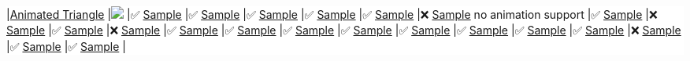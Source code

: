 |[Animated Triangle](tutorialModels/AnimatedTriangle)                  |![](tutorialModels/AnimatedTriangle/screenshot/screenshot.gif)      |:white_check_mark: [Sample](https://cx20.github.io/gltf-test/examples/threejs/index.html?category=tutorialModels&model=AnimatedTriangle&scale=1&type=glTF)      |:white_check_mark: [Sample](https://cx20.github.io/gltf-test/examples/babylonjs/index.html?category=tutorialModels&model=AnimatedTriangle&scale=1&type=glTF)            |:white_check_mark: [Sample](https://cx20.github.io/gltf-test/examples/filament/index.html?category=tutorialModels&model=AnimatedTriangle&scale=1&type=glTF)        |:white_check_mark: [Sample](https://cx20.github.io/gltf-test/examples/playcanvas/index.html?category=tutorialModels&model=AnimatedTriangle&scale=1&type=glTF)      |:white_check_mark: [Sample](https://cx20.github.io/gltf-test/examples/cesium/index.html?category=tutorialModels&model=AnimatedTriangle&scale=1&type=glTF)                |:x: [Sample](https://cx20.github.io/gltf-test/examples/arcgisjsapi/index.html?category=tutorialModels&model=AnimatedTriangle&scale=1&type=glTF) no animation support          |:white_check_mark: [Sample](https://cx20.github.io/gltf-test/examples/grimoiregl/index.html?category=tutorialModels&model=AnimatedTriangle&scale=1&type=glTF)      |:x: [Sample](https://cx20.github.io/gltf-test/examples/xeogl/index.html?category=tutorialModels&model=AnimatedTriangle&scale=1&type=glTF)                     |:white_check_mark: [Sample](https://cx20.github.io/gltf-test/examples/khronos-gltf-rv/index.html?category=tutorialModels&model=AnimatedTriangle&scale=1&type=glTF)          |:x: [Sample](https://cx20.github.io/gltf-test/examples/minimal-gltf-loader/index.html?category=tutorialModels&model=AnimatedTriangle&scale=1&type=glTF)                     |:white_check_mark: [Sample](https://cx20.github.io/gltf-test/examples/claygl/index.html?category=tutorialModels&model=AnimatedTriangle&scale=1&type=glTF)      |:white_check_mark: [Sample](https://cx20.github.io/gltf-test/examples/Hilo3d/index.html?category=tutorialModels&model=AnimatedTriangle&scale=1&type=glTF)      |:white_check_mark: [Sample](https://cx20.github.io/gltf-test/examples/x3dom/index.html?category=tutorialModels&model=AnimatedTriangle&scale=1&type=glTF)      |:white_check_mark: [Sample](https://cx20.github.io/gltf-test/examples/czpg/index.html?category=tutorialModels&model=AnimatedTriangle&scale=1&type=glTF)       |:white_check_mark: [Sample](https://cx20.github.io/gltf-test/examples/glboost/index.html?category=tutorialModels&model=AnimatedTriangle&scale=1&type=glTF)       |:white_check_mark: [Sample](https://cx20.github.io/gltf-test/examples/redcube/index.html?category=tutorialModels&model=AnimatedTriangle&scale=1&type=glTF)       |:white_check_mark: [Sample](https://cx20.github.io/gltf-test/examples/redgl2/index.html?category=tutorialModels&model=AnimatedTriangle&scale=1&type=glTF)                |:white_check_mark: [Sample](https://cx20.github.io/gltf-test/examples/ashes3d/index.html?category=tutorialModels&model=AnimatedTriangle&scale=1&type=glTF)        |:x: [Sample](https://cx20.github.io/gltf-test/examples/unity/index.html?category=tutorialModels&model=AnimatedTriangle&scale=1&type=glTF)                       |:white_check_mark: [Sample](https://cx20.github.io/gltf-test/examples/pex/index.html?category=tutorialModels&model=AnimatedTriangle&scale=1&type=glTF)        |:white_check_mark: [Sample](https://cx20.github.io/gltf-test/examples/rhodonite/index.html?category=tutorialModels&model=AnimatedTriangle&scale=1&type=glTF)        |